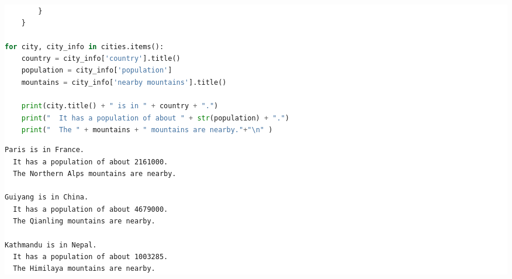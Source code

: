 ```python
        }
    }

for city, city_info in cities.items():
    country = city_info['country'].title()
    population = city_info['population']
    mountains = city_info['nearby mountains'].title()

    print(city.title() + " is in " + country + ".")
    print("  It has a population of about " + str(population) + ".")
    print("  The " + mountains + " mountains are nearby."+"\n" )
```

    Paris is in France.
      It has a population of about 2161000.
      The Northern Alps mountains are nearby.
    
    Guiyang is in China.
      It has a population of about 4679000.
      The Qianling mountains are nearby.
    
    Kathmandu is in Nepal.
      It has a population of about 1003285.
      The Himilaya mountains are nearby.
    

